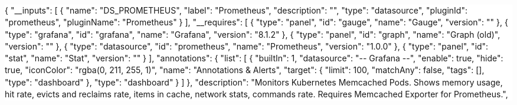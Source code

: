 {
  "__inputs": [
    {
      "name": "DS_PROMETHEUS",
      "label": "Prometheus",
      "description": "",
      "type": "datasource",
      "pluginId": "prometheus",
      "pluginName": "Prometheus"
    }
  ],
  "__requires": [
    {
      "type": "panel",
      "id": "gauge",
      "name": "Gauge",
      "version": ""
    },
    {
      "type": "grafana",
      "id": "grafana",
      "name": "Grafana",
      "version": "8.1.2"
    },
    {
      "type": "panel",
      "id": "graph",
      "name": "Graph (old)",
      "version": ""
    },
    {
      "type": "datasource",
      "id": "prometheus",
      "name": "Prometheus",
      "version": "1.0.0"
    },
    {
      "type": "panel",
      "id": "stat",
      "name": "Stat",
      "version": ""
    }
  ],
  "annotations": {
    "list": [
      {
        "builtIn": 1,
        "datasource": "-- Grafana --",
        "enable": true,
        "hide": true,
        "iconColor": "rgba(0, 211, 255, 1)",
        "name": "Annotations & Alerts",
        "target": {
          "limit": 100,
          "matchAny": false,
          "tags": [],
          "type": "dashboard"
        },
        "type": "dashboard"
      }
    ]
  },
  "description": "Monitors Kubernetes Memcached Pods. Shows memory usage, hit rate, evicts and reclaims rate, items in cache, network stats, commands rate. Requires Memcached Exporter for Prometheus.",